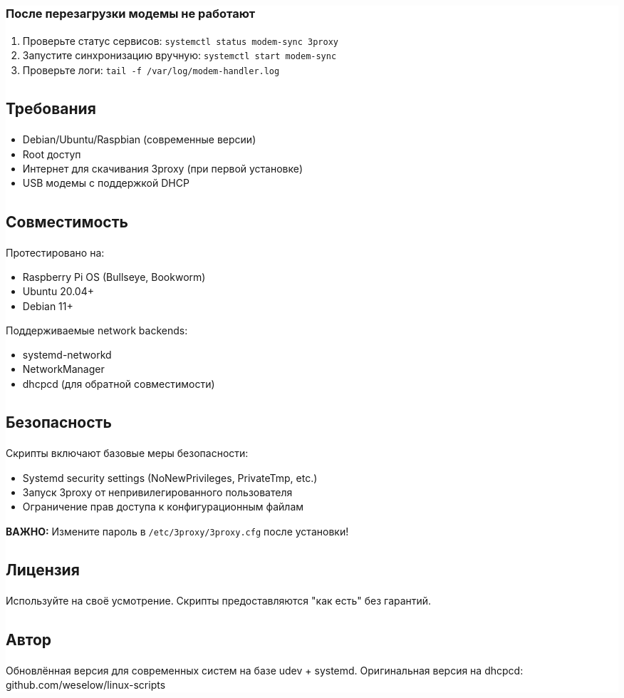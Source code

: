 ### После перезагрузки модемы не работают

1. Проверьте статус сервисов: `systemctl status modem-sync 3proxy`
2. Запустите синхронизацию вручную: `systemctl start modem-sync`
3. Проверьте логи: `tail -f /var/log/modem-handler.log`

## Требования

- Debian/Ubuntu/Raspbian (современные версии)
- Root доступ
- Интернет для скачивания 3proxy (при первой установке)
- USB модемы с поддержкой DHCP

## Совместимость

Протестировано на:
- Raspberry Pi OS (Bullseye, Bookworm)
- Ubuntu 20.04+
- Debian 11+

Поддерживаемые network backends:
- systemd-networkd
- NetworkManager
- dhcpcd (для обратной совместимости)

## Безопасность

Скрипты включают базовые меры безопасности:
- Systemd security settings (NoNewPrivileges, PrivateTmp, etc.)
- Запуск 3proxy от непривилегированного пользователя
- Ограничение прав доступа к конфигурационным файлам

**ВАЖНО:** Измените пароль в `/etc/3proxy/3proxy.cfg` после установки!

## Лицензия

Используйте на своё усмотрение. Скрипты предоставляются "как есть" без гарантий.

## Автор

Обновлённая версия для современных систем на базе udev + systemd.
Оригинальная версия на dhcpcd: github.com/weselow/linux-scripts
